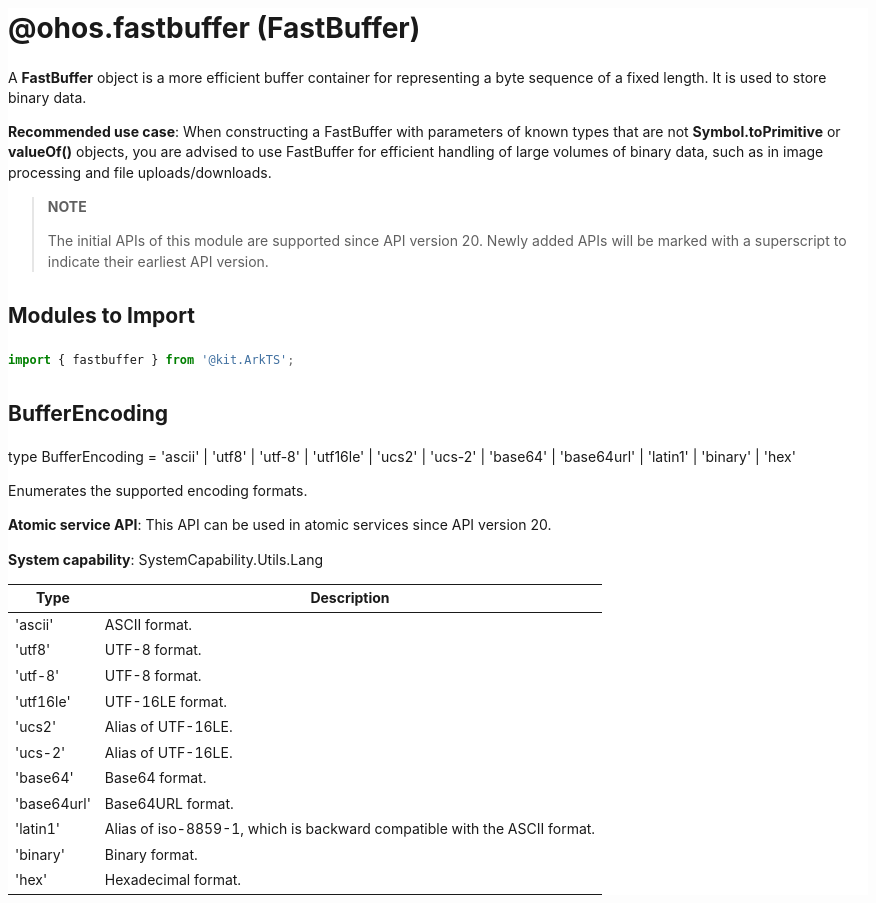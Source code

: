 # @ohos.fastbuffer (FastBuffer)

A **FastBuffer** object is a more efficient buffer container for representing a byte sequence of a fixed length. It is used to store binary data.

**Recommended use case**: When constructing a FastBuffer with parameters of known types that are not **Symbol.toPrimitive** or **valueOf()** objects, you are advised to use FastBuffer for efficient handling of large volumes of binary data, such as in image processing and file uploads/downloads.

> **NOTE**
>
> The initial APIs of this module are supported since API version 20. Newly added APIs will be marked with a superscript to indicate their earliest API version.

## Modules to Import

```ts
import { fastbuffer } from '@kit.ArkTS';
```

## BufferEncoding

type BufferEncoding = 'ascii' | 'utf8' | 'utf-8' | 'utf16le' | 'ucs2' | 'ucs-2' | 'base64' | 'base64url' | 'latin1' | 'binary' | 'hex'

Enumerates the supported encoding formats.

**Atomic service API**: This API can be used in atomic services since API version 20.

**System capability**: SystemCapability.Utils.Lang

| Type   | Description                |
| ------- | -------------------- |
| 'ascii' | ASCII format.|
| 'utf8' | UTF-8 format.|
| 'utf-8' | UTF-8 format.|
| 'utf16le' | UTF-16LE format.|
| 'ucs2' | Alias of UTF-16LE.|
| 'ucs-2' | Alias of UTF-16LE.|
| 'base64' | Base64 format.|
| 'base64url' | Base64URL format.|
| 'latin1' | Alias of iso-8859-1, which is backward compatible with the ASCII format.|
| 'binary' | Binary format.|
| 'hex' | Hexadecimal format.|
